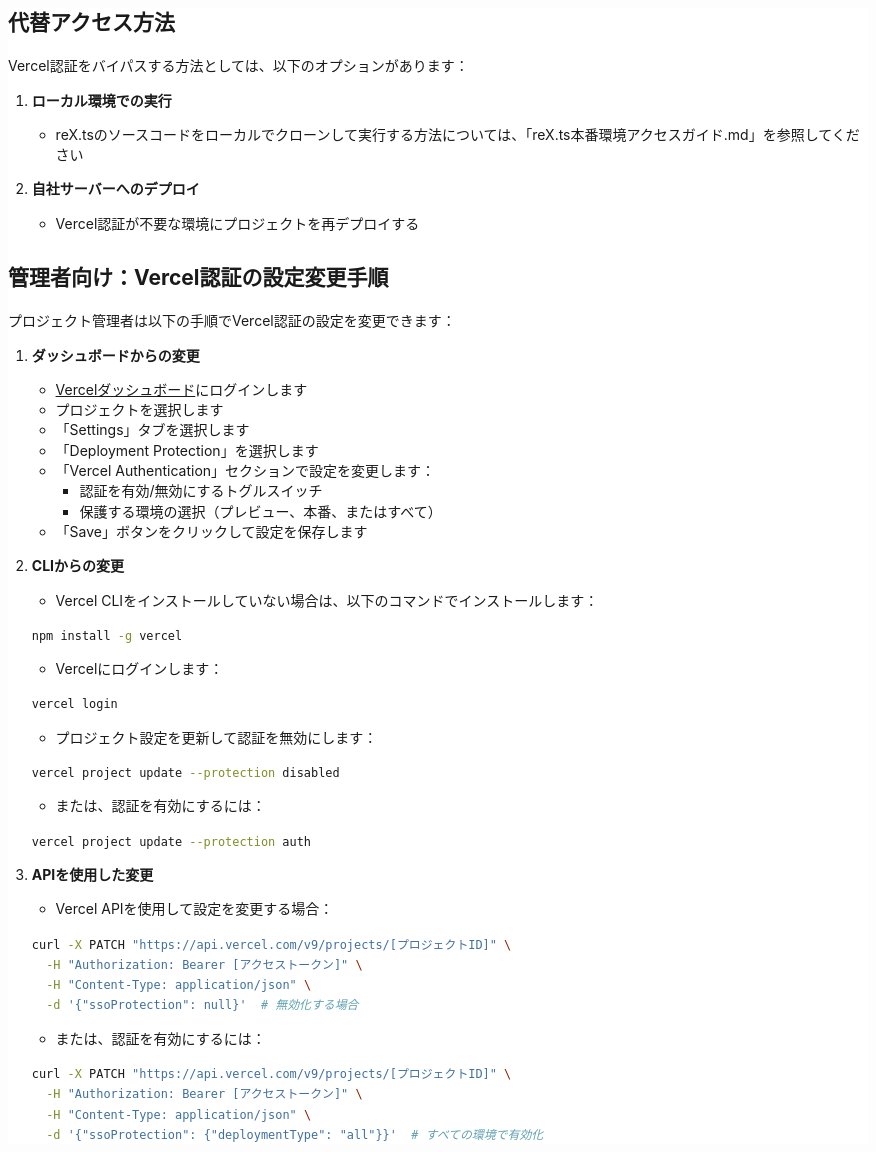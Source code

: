 ## 代替アクセス方法

Vercel認証をバイパスする方法としては、以下のオプションがあります：

1. **ローカル環境での実行**
   - reX.tsのソースコードをローカルでクローンして実行する方法については、「reX.ts本番環境アクセスガイド.md」を参照してください

2. **自社サーバーへのデプロイ**
   - Vercel認証が不要な環境にプロジェクトを再デプロイする

## 管理者向け：Vercel認証の設定変更手順

プロジェクト管理者は以下の手順でVercel認証の設定を変更できます：

1. **ダッシュボードからの変更**
   - [Vercelダッシュボード](https://vercel.com/dashboard)にログインします
   - プロジェクトを選択します
   - 「Settings」タブを選択します
   - 「Deployment Protection」を選択します
   - 「Vercel Authentication」セクションで設定を変更します：
     - 認証を有効/無効にするトグルスイッチ
     - 保護する環境の選択（プレビュー、本番、またはすべて）
   - 「Save」ボタンをクリックして設定を保存します

2. **CLIからの変更**
   - Vercel CLIをインストールしていない場合は、以下のコマンドでインストールします：
   ```bash
   npm install -g vercel
   ```
   
   - Vercelにログインします：
   ```bash
   vercel login
   ```
   
   - プロジェクト設定を更新して認証を無効にします：
   ```bash
   vercel project update --protection disabled
   ```
   
   - または、認証を有効にするには：
   ```bash
   vercel project update --protection auth
   ```

3. **APIを使用した変更**
   - Vercel APIを使用して設定を変更する場合：
   ```bash
   curl -X PATCH "https://api.vercel.com/v9/projects/[プロジェクトID]" \
     -H "Authorization: Bearer [アクセストークン]" \
     -H "Content-Type: application/json" \
     -d '{"ssoProtection": null}'  # 無効化する場合
   ```
   
   - または、認証を有効にするには：
   ```bash
   curl -X PATCH "https://api.vercel.com/v9/projects/[プロジェクトID]" \
     -H "Authorization: Bearer [アクセストークン]" \
     -H "Content-Type: application/json" \
     -d '{"ssoProtection": {"deploymentType": "all"}}'  # すべての環境で有効化
   ```
